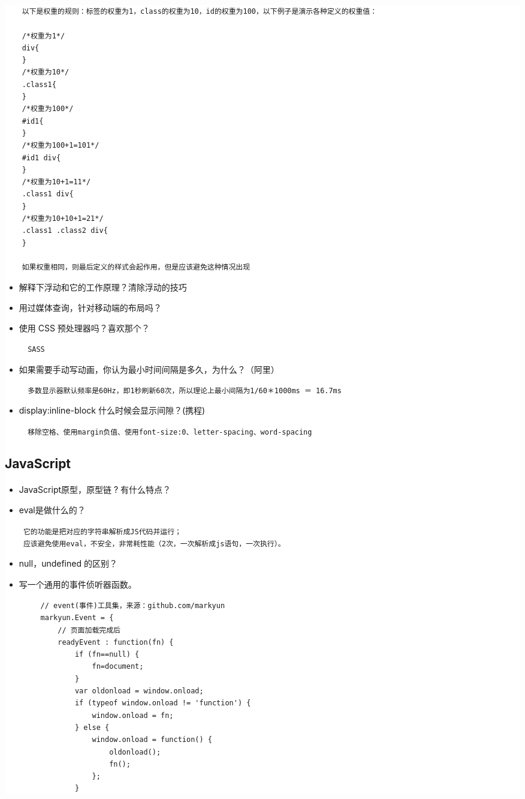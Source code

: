 		以下是权重的规则：标签的权重为1，class的权重为10，id的权重为100，以下例子是演示各种定义的权重值：

		/*权重为1*/
		div{
		}
		/*权重为10*/
		.class1{
		}
		/*权重为100*/
		#id1{
		}
		/*权重为100+1=101*/
		#id1 div{
		}
		/*权重为10+1=11*/
		.class1 div{
		}
		/*权重为10+10+1=21*/
		.class1 .class2 div{
		}

		如果权重相同，则最后定义的样式会起作用，但是应该避免这种情况出现


- 解释下浮动和它的工作原理？清除浮动的技巧

- 用过媒体查询，针对移动端的布局吗？

- 使用 CSS 预处理器吗？喜欢那个？

		SASS

- 如果需要手动写动画，你认为最小时间间隔是多久，为什么？（阿里）

		多数显示器默认频率是60Hz，即1秒刷新60次，所以理论上最小间隔为1/60＊1000ms ＝ 16.7ms


- display:inline-block 什么时候会显示间隙？(携程)

		移除空格、使用margin负值、使用font-size:0、letter-spacing、word-spacing



## <a name='js'>JavaScript</a>

-  JavaScript原型，原型链 ? 有什么特点？

-  eval是做什么的？

		它的功能是把对应的字符串解析成JS代码并运行；
		应该避免使用eval，不安全，非常耗性能（2次，一次解析成js语句，一次执行）。

-  null，undefined 的区别？

-  写一个通用的事件侦听器函数。

			// event(事件)工具集，来源：github.com/markyun
			markyun.Event = {
				// 页面加载完成后
				readyEvent : function(fn) {
					if (fn==null) {
						fn=document;
					}
					var oldonload = window.onload;
					if (typeof window.onload != 'function') {
						window.onload = fn;
					} else {
						window.onload = function() {
							oldonload();
							fn();
						};
					}